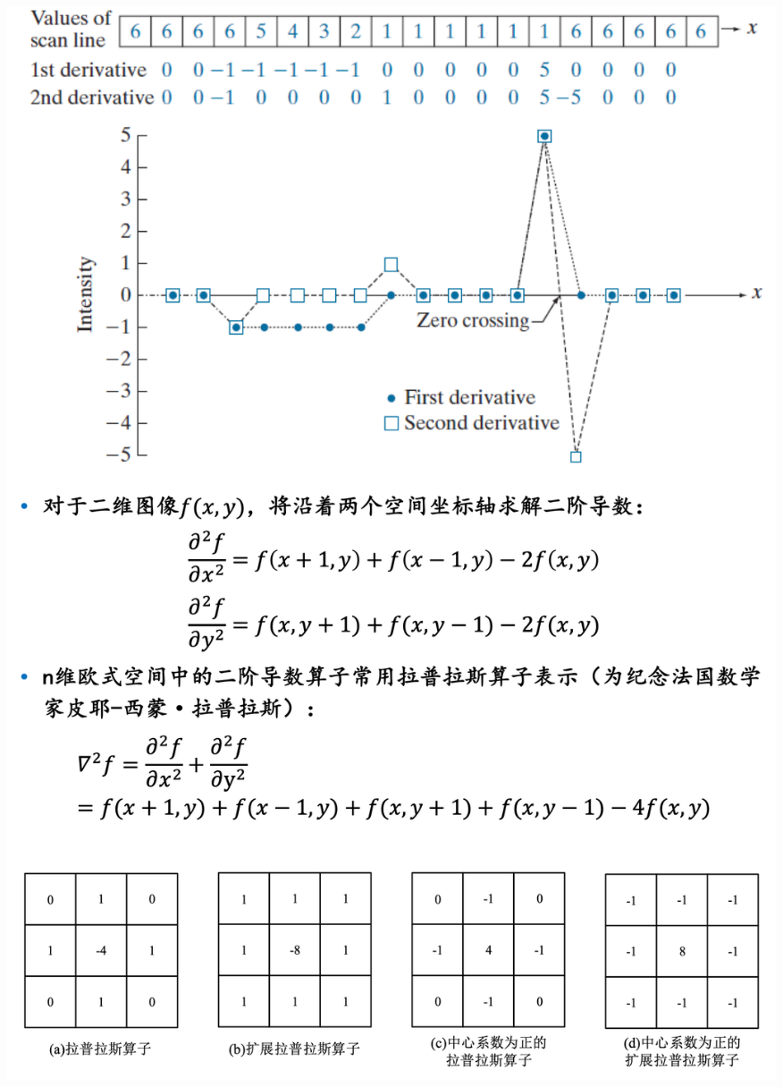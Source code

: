 ![二阶导数算子](./image-20221119213344737.png)

![公式](./image-20221119213520193.png)

![拉普拉斯算子的卷积核](./image-20221119214023319.png)
